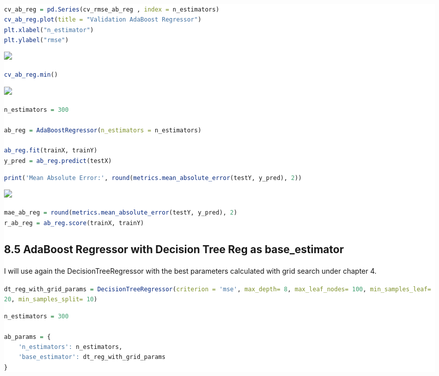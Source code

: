 ```r
cv_ab_reg = pd.Series(cv_rmse_ab_reg , index = n_estimators)
cv_ab_reg.plot(title = "Validation AdaBoost Regressor")
plt.xlabel("n_estimator")
plt.ylabel("rmse")
```

![](/post/2019-07-24-further-regression-algorithms_files/p68p24.png)



```r
cv_ab_reg.min()
```

![](/post/2019-07-24-further-regression-algorithms_files/p68p25.png)




```r
n_estimators = 300

ab_reg = AdaBoostRegressor(n_estimators = n_estimators)

ab_reg.fit(trainX, trainY)
y_pred = ab_reg.predict(testX)
```


```r
print('Mean Absolute Error:', round(metrics.mean_absolute_error(testY, y_pred), 2))  
```

![](/post/2019-07-24-further-regression-algorithms_files/p68p26.png)



```r
mae_ab_reg = round(metrics.mean_absolute_error(testY, y_pred), 2)
r_ab_reg = ab_reg.score(trainX, trainY)
```


## 8.5 AdaBoost Regressor with Decision Tree Reg as base_estimator

I will use again the DecisionTreeRegressor with the best parameters calculated with grid search under chapter 4.


```r
dt_reg_with_grid_params = DecisionTreeRegressor(criterion = 'mse', max_depth= 8, max_leaf_nodes= 100, min_samples_leaf= 20, min_samples_split= 10) 
```


```r
n_estimators = 300

ab_params = {
    'n_estimators': n_estimators,
    'base_estimator': dt_reg_with_grid_params
}
```
